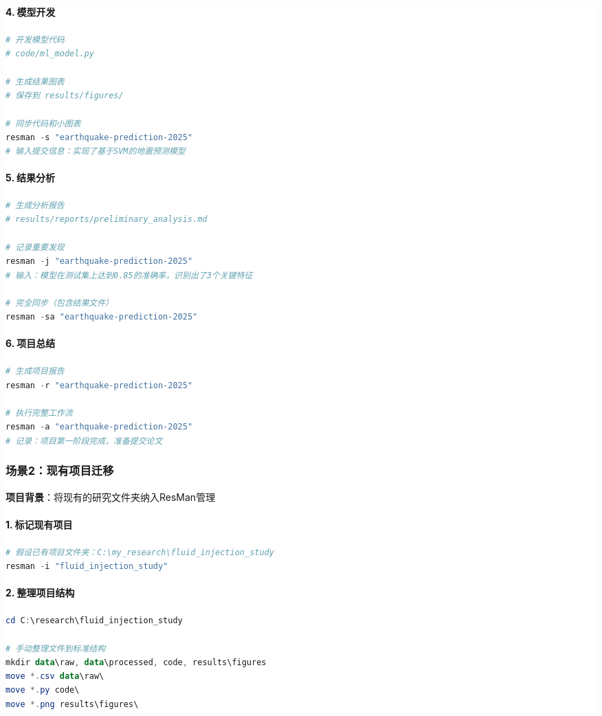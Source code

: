 #### 4. 模型开发
```powershell
# 开发模型代码
# code/ml_model.py

# 生成结果图表
# 保存到 results/figures/

# 同步代码和小图表
resman -s "earthquake-prediction-2025"
# 输入提交信息：实现了基于SVM的地震预测模型
```

#### 5. 结果分析
```powershell
# 生成分析报告
# results/reports/preliminary_analysis.md

# 记录重要发现
resman -j "earthquake-prediction-2025"
# 输入：模型在测试集上达到0.85的准确率，识别出了3个关键特征

# 完全同步（包含结果文件）
resman -sa "earthquake-prediction-2025"
```

#### 6. 项目总结
```powershell
# 生成项目报告
resman -r "earthquake-prediction-2025"

# 执行完整工作流
resman -a "earthquake-prediction-2025"
# 记录：项目第一阶段完成，准备提交论文
```

### 场景2：现有项目迁移

**项目背景**：将现有的研究文件夹纳入ResMan管理

#### 1. 标记现有项目
```powershell
# 假设已有项目文件夹：C:\my_research\fluid_injection_study
resman -i "fluid_injection_study"
```

#### 2. 整理项目结构
```powershell
cd C:\research\fluid_injection_study

# 手动整理文件到标准结构
mkdir data\raw, data\processed, code, results\figures
move *.csv data\raw\
move *.py code\
move *.png results\figures\
```
